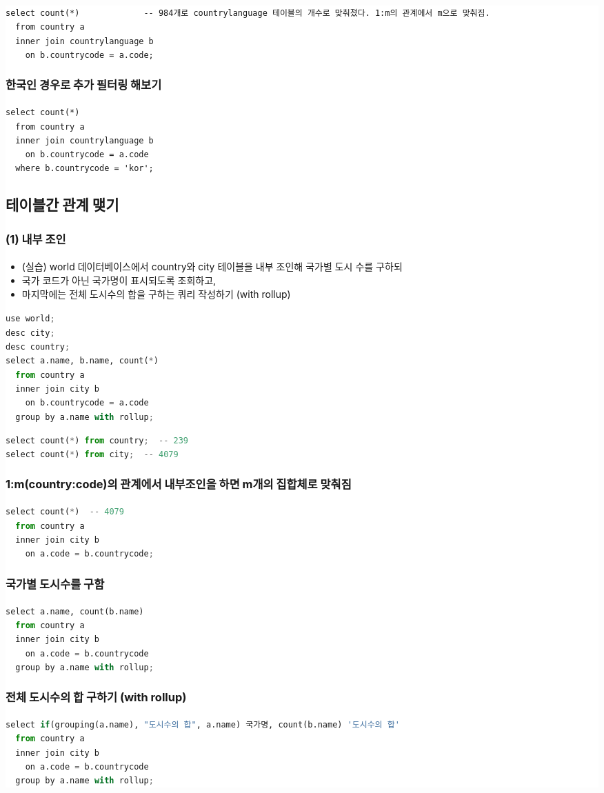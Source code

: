 ```
select count(*)             -- 984개로 countrylanguage 테이블의 개수로 맞춰졌다. 1:m의 관계에서 m으로 맞춰짐.
  from country a
  inner join countrylanguage b
	on b.countrycode = a.code;
```
### 한국인 경우로 추가 필터링 해보기
```
select count(*)
  from country a
  inner join countrylanguage b
	on b.countrycode = a.code
  where b.countrycode = 'kor';
```

## 테이블간 관계 맺기
### (1) 내부 조인 

- (실습) world 데이터베이스에서 country와 city 테이블을 내부 조인해 국가별 도시 수를 구하되
- 국가 코드가 아닌 국가명이 표시되도록 조회하고,
- 마지막에는 전체 도시수의 합을 구하는 쿼리 작성하기 (with rollup)
```py
use world;
desc city;
desc country;
select a.name, b.name, count(*)
  from country a
  inner join city b
    on b.countrycode = a.code
  group by a.name with rollup;
```
```py
select count(*) from country;  -- 239
select count(*) from city;  -- 4079
```
### 1:m(country:code)의 관계에서 내부조인을 하면 m개의 집합체로 맞춰짐
```py
select count(*)  -- 4079
  from country a
  inner join city b
    on a.code = b.countrycode;
```
### 국가별 도시수를 구함
```py
select a.name, count(b.name)
  from country a
  inner join city b
    on a.code = b.countrycode
  group by a.name with rollup;
```
### 전체 도시수의 합 구하기 (with rollup)
```py
select if(grouping(a.name), "도시수의 합", a.name) 국가명, count(b.name) '도시수의 합'
  from country a
  inner join city b
    on a.code = b.countrycode
  group by a.name with rollup;
```
